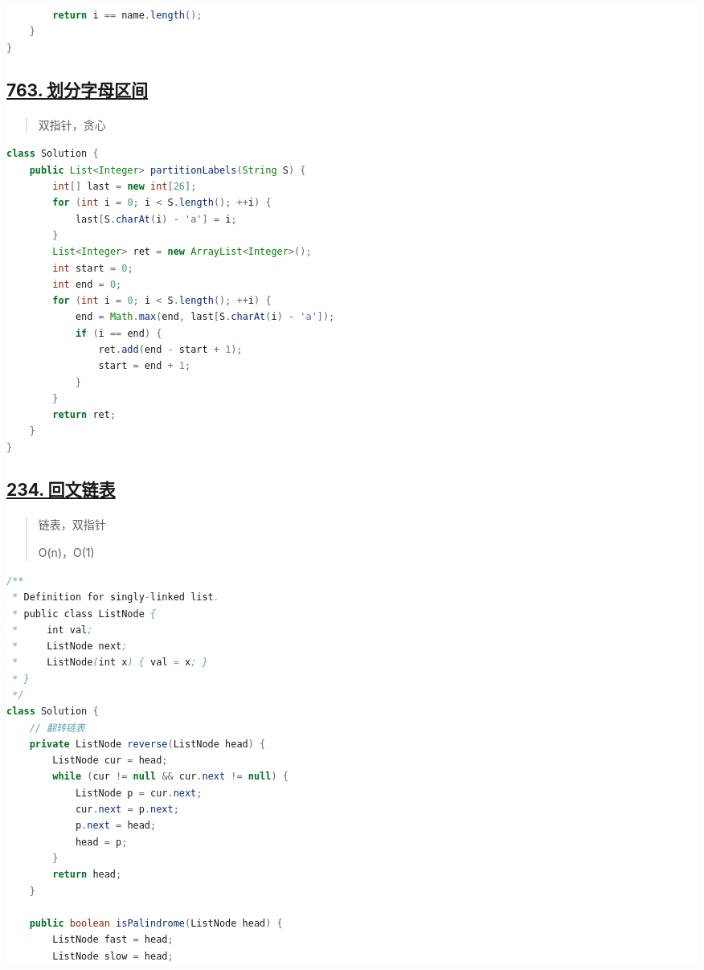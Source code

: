```java
        return i == name.length();
    }
}
```

## [763. 划分字母区间](https://leetcode-cn.com/problems/partition-labels/)

> 双指针，贪心

```java
class Solution {
    public List<Integer> partitionLabels(String S) {
        int[] last = new int[26];
        for (int i = 0; i < S.length(); ++i) {
            last[S.charAt(i) - 'a'] = i;
        }
        List<Integer> ret = new ArrayList<Integer>();
        int start = 0;
        int end = 0;
        for (int i = 0; i < S.length(); ++i) {
            end = Math.max(end, last[S.charAt(i) - 'a']);
            if (i == end) {
                ret.add(end - start + 1);
                start = end + 1;
            }
        }
        return ret;
    }
}
```

## [234. 回文链表](https://leetcode-cn.com/problems/palindrome-linked-list/)

> 链表，双指针
> 
> O(n)，O(1)

```java
/**
 * Definition for singly-linked list.
 * public class ListNode {
 *     int val;
 *     ListNode next;
 *     ListNode(int x) { val = x; }
 * }
 */
class Solution {
    // 翻转链表
    private ListNode reverse(ListNode head) {
        ListNode cur = head;
        while (cur != null && cur.next != null) {
            ListNode p = cur.next;
            cur.next = p.next;
            p.next = head;
            head = p;
        }
        return head;
    }

    public boolean isPalindrome(ListNode head) {
        ListNode fast = head;
        ListNode slow = head;
```